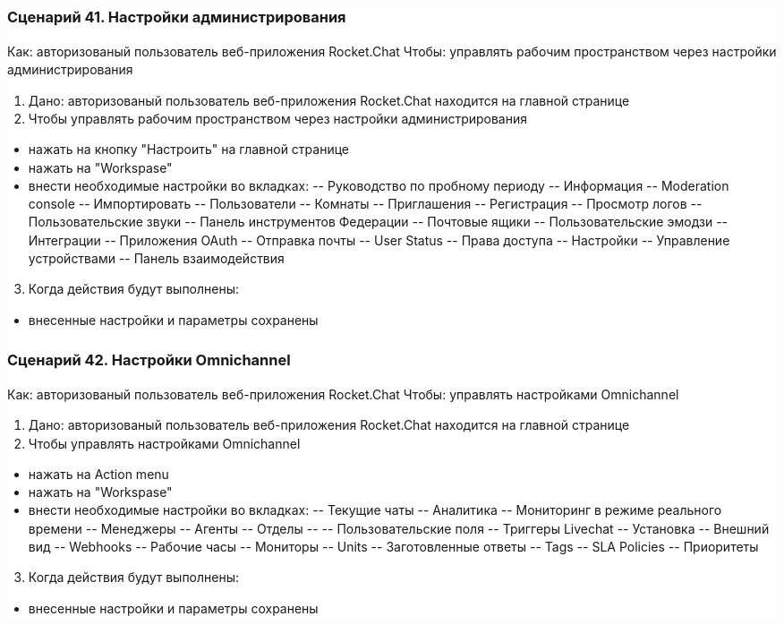 ### Сценарий 41. Настройки администрирования
Как: авторизованый пользователь веб-приложения Rocket.Chat
Чтобы:  управлять рабочим пространством через настройки администрирования

1. Дано: авторизованый пользователь веб-приложения Rocket.Chat находится на главной странице
2. Чтобы управлять рабочим пространством через настройки администрирования
- нажать на кнопку "Настроить" на главной странице
- нажать на "Workspase"
- внести необходимые настройки во вкладках:
-- Руководство по пробному периоду
-- Информация
-- Moderation console
-- Импортировать
-- Пользователи
-- Комнаты
-- Приглашения
-- Регистрация
-- Просмотр логов
-- Пользовательские звуки
-- Панель инструментов Федерации
-- Почтовые ящики
-- Пользовательские эмодзи
-- Интеграции
-- Приложения OAuth
-- Отправка почты
-- User Status
-- Права доступа
-- Настройки
-- Управление устройствами
-- Панель взаимодействия
3. Когда действия будут выполнены:
- внесенные настройки и параметры сохранены

### Сценарий 42. Настройки Omnichannel 
Как: авторизованый пользователь веб-приложения Rocket.Chat
Чтобы:  управлять настройками Omnichannel 

1. Дано: авторизованый пользователь веб-приложения Rocket.Chat находится на главной странице
2. Чтобы управлять настройками Omnichannel 
- нажать на Action menu
- нажать на "Workspase"
- внести необходимые настройки во вкладках:
-- Текущие чаты
-- Аналитика
-- Мониторинг в режиме реального времени
-- Менеджеры
-- Агенты
-- Отделы
-- -- Пользовательские поля
-- Триггеры Livechat
-- Установка
-- Внешний вид
-- Webhooks
-- Рабочие часы
-- Мониторы
-- Units
-- Заготовленные ответы
-- Tags
-- SLA Policies
-- Приоритеты
3. Когда действия будут выполнены:
- внесенные настройки и параметры сохранены
